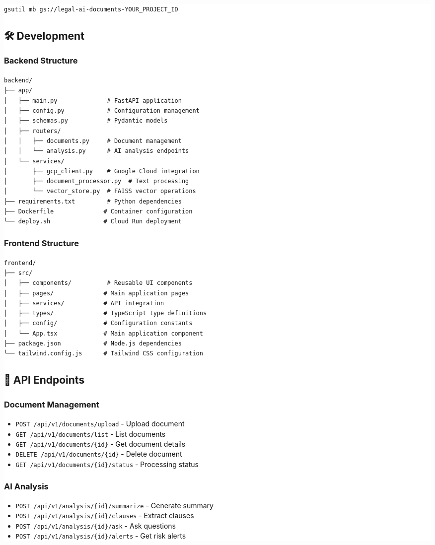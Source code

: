```bash
gsutil mb gs://legal-ai-documents-YOUR_PROJECT_ID
```

## 🛠️ Development

### Backend Structure
```
backend/
├── app/
│   ├── main.py              # FastAPI application
│   ├── config.py            # Configuration management
│   ├── schemas.py           # Pydantic models
│   ├── routers/
│   │   ├── documents.py     # Document management
│   │   └── analysis.py      # AI analysis endpoints
│   └── services/
│       ├── gcp_client.py    # Google Cloud integration
│       ├── document_processor.py  # Text processing
│       └── vector_store.py  # FAISS vector operations
├── requirements.txt         # Python dependencies
├── Dockerfile              # Container configuration
└── deploy.sh               # Cloud Run deployment
```

### Frontend Structure
```
frontend/
├── src/
│   ├── components/          # Reusable UI components
│   ├── pages/              # Main application pages
│   ├── services/           # API integration
│   ├── types/              # TypeScript type definitions
│   ├── config/             # Configuration constants
│   └── App.tsx             # Main application component
├── package.json            # Node.js dependencies
└── tailwind.config.js      # Tailwind CSS configuration
```

## 📡 API Endpoints

### Document Management
- `POST /api/v1/documents/upload` - Upload document
- `GET /api/v1/documents/list` - List documents
- `GET /api/v1/documents/{id}` - Get document details
- `DELETE /api/v1/documents/{id}` - Delete document
- `GET /api/v1/documents/{id}/status` - Processing status

### AI Analysis
- `POST /api/v1/analysis/{id}/summarize` - Generate summary
- `POST /api/v1/analysis/{id}/clauses` - Extract clauses
- `POST /api/v1/analysis/{id}/ask` - Ask questions
- `POST /api/v1/analysis/{id}/alerts` - Get risk alerts
